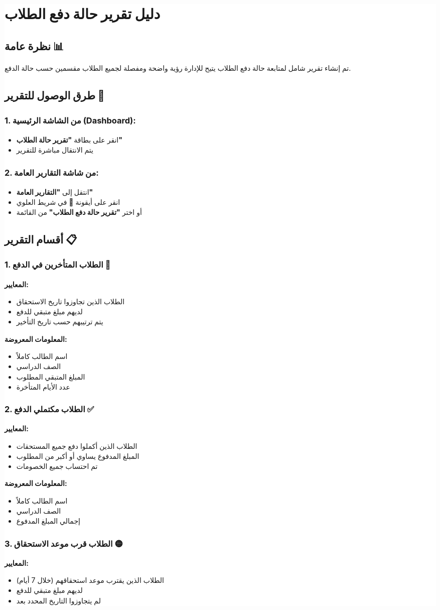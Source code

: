 # دليل تقرير حالة دفع الطلاب

## نظرة عامة 📊

تم إنشاء تقرير شامل لمتابعة حالة دفع الطلاب يتيح للإدارة رؤية واضحة ومفصلة لجميع الطلاب مقسمين حسب حالة الدفع.

## طرق الوصول للتقرير 🔗

### 1. من الشاشة الرئيسية (Dashboard):
- انقر على بطاقة **"تقرير حالة الطلاب"**
- يتم الانتقال مباشرة للتقرير

### 2. من شاشة التقارير العامة:
- انتقل إلى **"التقارير العامة"**
- انقر على أيقونة **👥** في شريط العلوي
- أو اختر **"تقرير حالة دفع الطلاب"** من القائمة

## أقسام التقرير 📋

### 1. **الطلاب المتأخرين في الدفع** 🔴
**المعايير:**
- الطلاب الذين تجاوزوا تاريخ الاستحقاق
- لديهم مبلغ متبقي للدفع
- يتم ترتيبهم حسب تاريخ التأخير

**المعلومات المعروضة:**
- اسم الطالب كاملاً
- الصف الدراسي
- المبلغ المتبقي المطلوب
- عدد الأيام المتأخرة

### 2. **الطلاب مكتملي الدفع** ✅
**المعايير:**
- الطلاب الذين أكملوا دفع جميع المستحقات
- المبلغ المدفوع يساوي أو أكبر من المطلوب
- تم احتساب جميع الخصومات

**المعلومات المعروضة:**
- اسم الطالب كاملاً
- الصف الدراسي
- إجمالي المبلغ المدفوع

### 3. **الطلاب قرب موعد الاستحقاق** 🟡
**المعايير:**
- الطلاب الذين يقترب موعد استحقاقهم (خلال 7 أيام)
- لديهم مبلغ متبقي للدفع
- لم يتجاوزوا التاريخ المحدد بعد
